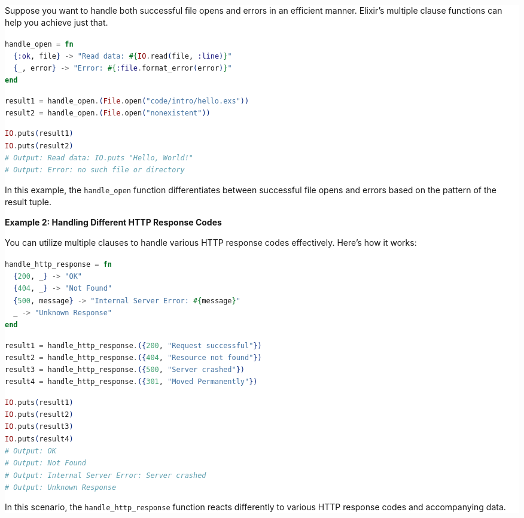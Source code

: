 Suppose you want to handle both successful file opens and errors in an efficient manner. Elixir’s multiple clause functions can help you achieve just that.

```elixir
handle_open = fn
  {:ok, file} -> "Read data: #{IO.read(file, :line)}"
  {_, error} -> "Error: #{:file.format_error(error)}"
end
```

```elixir
result1 = handle_open.(File.open("code/intro/hello.exs"))
result2 = handle_open.(File.open("nonexistent"))
```

```elixir
IO.puts(result1)
IO.puts(result2)
# Output: Read data: IO.puts "Hello, World!"
# Output: Error: no such file or directory
```

In this example, the `handle_open` function differentiates between successful file opens and errors based on the pattern of the result tuple.

**Example 2: Handling Different HTTP Response Codes**

You can utilize multiple clauses to handle various HTTP response codes effectively. Here’s how it works:

```elixir
handle_http_response = fn
  {200, _} -> "OK"
  {404, _} -> "Not Found"
  {500, message} -> "Internal Server Error: #{message}"
  _ -> "Unknown Response"
end
```

```elixir
result1 = handle_http_response.({200, "Request successful"})
result2 = handle_http_response.({404, "Resource not found"})
result3 = handle_http_response.({500, "Server crashed"})
result4 = handle_http_response.({301, "Moved Permanently"})
```

```elixir
IO.puts(result1)
IO.puts(result2)
IO.puts(result3)
IO.puts(result4)
# Output: OK
# Output: Not Found
# Output: Internal Server Error: Server crashed
# Output: Unknown Response
```

In this scenario, the `handle_http_response` function reacts differently to various HTTP response codes and accompanying data.

